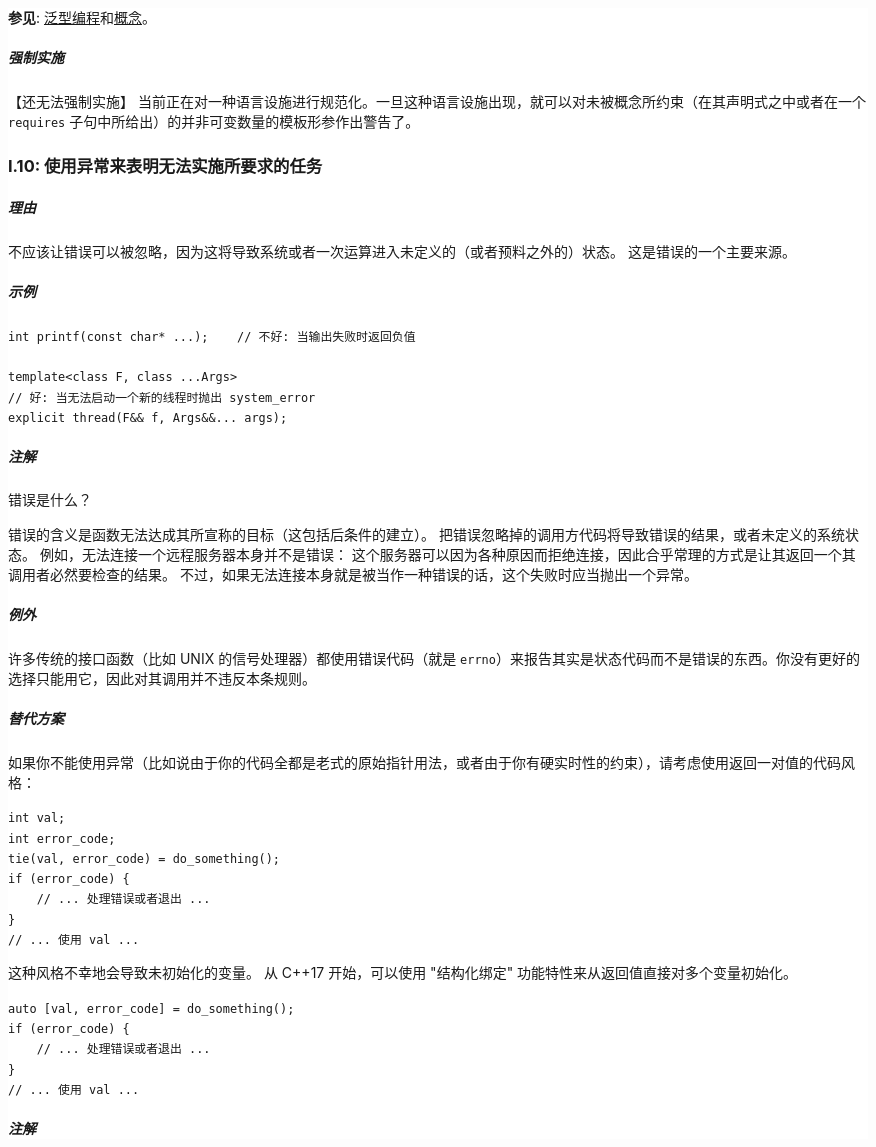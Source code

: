 **参见**: [泛型编程](#SS-GP)和[概念](#SS-concepts)。

##### 强制实施

【还无法强制实施】 当前正在对一种语言设施进行规范化。一旦这种语言设施出现，就可以对未被概念所约束（在其声明式之中或者在一个 `requires` 子句中所给出）的并非可变数量的模板形参作出警告了。

### <a name="Ri-except"></a>I.10: 使用异常来表明无法实施所要求的任务

##### 理由

不应该让错误可以被忽略，因为这将导致系统或者一次运算进入未定义的（或者预料之外的）状态。
这是错误的一个主要来源。

##### 示例

    int printf(const char* ...);    // 不好: 当输出失败时返回负值

    template<class F, class ...Args>
    // 好: 当无法启动一个新的线程时抛出 system_error
    explicit thread(F&& f, Args&&... args);

##### 注解

错误是什么？

错误的含义是函数无法达成其所宣称的目标（这包括后条件的建立）。
把错误忽略掉的调用方代码将导致错误的结果，或者未定义的系统状态。
例如，无法连接一个远程服务器本身并不是错误：
这个服务器可以因为各种原因而拒绝连接，因此合乎常理的方式是让其返回一个其调用者必然要检查的结果。
不过，如果无法连接本身就是被当作一种错误的话，这个失败时应当抛出一个异常。

##### 例外

许多传统的接口函数（比如 UNIX 的信号处理器）都使用错误代码（就是 `errno`）来报告其实是状态代码而不是错误的东西。你没有更好的选择只能用它，因此对其调用并不违反本条规则。

##### 替代方案

如果你不能使用异常（比如说由于你的代码全都是老式的原始指针用法，或者由于你有硬实时性的约束），请考虑使用返回一对值的代码风格：

    int val;
    int error_code;
    tie(val, error_code) = do_something();
    if (error_code) {
        // ... 处理错误或者退出 ...
    }
    // ... 使用 val ...

这种风格不幸地会导致未初始化的变量。
从 C++17 开始，可以使用 "结构化绑定" 功能特性来从返回值直接对多个变量初始化。

    auto [val, error_code] = do_something();
    if (error_code) {
        // ... 处理错误或者退出 ...
    }
    // ... 使用 val ...

##### 注解
